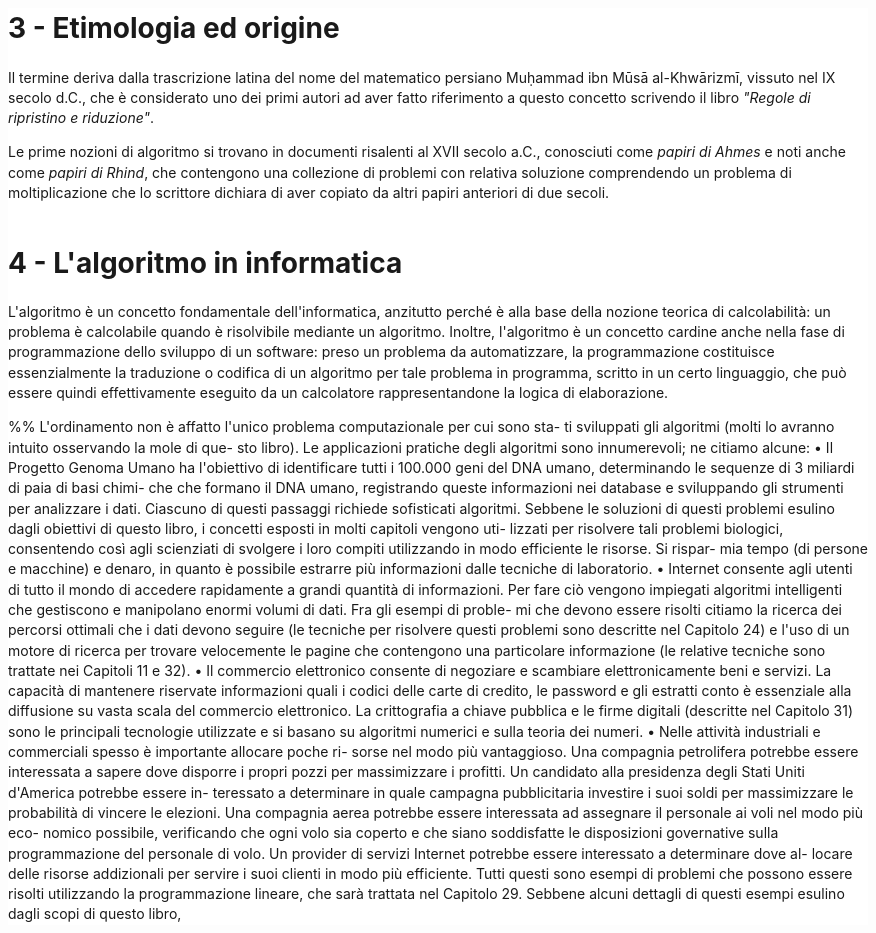 # 3 - Etimologia ed origine

Il termine deriva dalla trascrizione latina del nome del matematico persiano Muḥammad ibn Mūsā al-Khwārizmī, vissuto nel IX secolo d.C., che è considerato uno dei primi autori ad aver fatto riferimento a questo concetto scrivendo il libro _"Regole di ripristino e riduzione"_.

Le prime nozioni di algoritmo si trovano in documenti risalenti al XVII secolo a.C., conosciuti come _papiri di Ahmes_ e noti anche come _papiri di Rhind_, che contengono una collezione di problemi con relativa soluzione comprendendo un problema di moltiplicazione che lo scrittore dichiara di aver copiato da altri papiri anteriori di due secoli.

# 4 - L'algoritmo in informatica

L'algoritmo è un concetto fondamentale dell'informatica, anzitutto perché è alla base della nozione teorica di calcolabilità: un problema è calcolabile quando è risolvibile mediante un algoritmo. Inoltre, l'algoritmo è un concetto cardine anche nella fase di programmazione dello sviluppo di un software: preso un problema da automatizzare, la programmazione costituisce essenzialmente la traduzione o codifica di un algoritmo per tale problema in programma, scritto in un certo linguaggio, che può essere quindi effettivamente eseguito da un calcolatore rappresentandone la logica di elaborazione.

%%
L'ordinamento non è affatto l'unico problema computazionale per cui sono sta-
ti sviluppati gli algoritmi (molti lo avranno intuito osservando la mole di que-
sto libro). Le applicazioni pratiche degli algoritmi sono innumerevoli; ne citiamo
alcune:
• Il Progetto Genoma Umano ha l'obiettivo di identificare tutti i 100.000 geni
del DNA umano, determinando le sequenze di 3 miliardi di paia di basi chimi-
che che formano il DNA umano, registrando queste informazioni nei database
e sviluppando gli strumenti per analizzare i dati. Ciascuno di questi passaggi
richiede sofisticati algoritmi. Sebbene le soluzioni di questi problemi esulino
dagli obiettivi di questo libro, i concetti esposti in molti capitoli vengono uti-
lizzati per risolvere tali problemi biologici, consentendo così agli scienziati
di svolgere i loro compiti utilizzando in modo efficiente le risorse. Si rispar-
mia tempo (di persone e macchine) e denaro, in quanto è possibile estrarre più
informazioni dalle tecniche di laboratorio.
• Internet consente agli utenti di tutto il mondo di accedere rapidamente a grandi
quantità di informazioni. Per fare ciò vengono impiegati algoritmi intelligenti
che gestiscono e manipolano enormi volumi di dati. Fra gli esempi di proble-
mi che devono essere risolti citiamo la ricerca dei percorsi ottimali che i dati
devono seguire (le tecniche per risolvere questi problemi sono descritte nel
Capitolo 24) e l'uso di un motore di ricerca per trovare velocemente le pagine
che contengono una particolare informazione (le relative tecniche sono trattate
nei Capitoli 11 e 32).
• Il commercio elettronico consente di negoziare e scambiare elettronicamente
beni e servizi. La capacità di mantenere riservate informazioni quali i codici
delle carte di credito, le password e gli estratti conto è essenziale alla diffusione
su vasta scala del commercio elettronico. La crittografia a chiave pubblica e le
firme digitali (descritte nel Capitolo 31) sono le principali tecnologie utilizzate
e si basano su algoritmi numerici e sulla teoria dei numeri.
• Nelle attività industriali e commerciali spesso è importante allocare poche ri-
sorse nel modo più vantaggioso. Una compagnia petrolifera potrebbe essere
interessata a sapere dove disporre i propri pozzi per massimizzare i profitti.
Un candidato alla presidenza degli Stati Uniti d'America potrebbe essere in-
teressato a determinare in quale campagna pubblicitaria investire i suoi soldi
per massimizzare le probabilità di vincere le elezioni. Una compagnia aerea
potrebbe essere interessata ad assegnare il personale ai voli nel modo più eco-
nomico possibile, verificando che ogni volo sia coperto e che siano soddisfatte
le disposizioni governative sulla programmazione del personale di volo. Un provider di servizi Internet potrebbe essere interessato a determinare dove al-
locare delle risorse addizionali per servire i suoi clienti in modo più efficiente.
Tutti questi sono esempi di problemi che possono essere risolti utilizzando la
programmazione lineare, che sarà trattata nel Capitolo 29.
Sebbene alcuni dettagli di questi esempi esulino dagli scopi di questo libro,